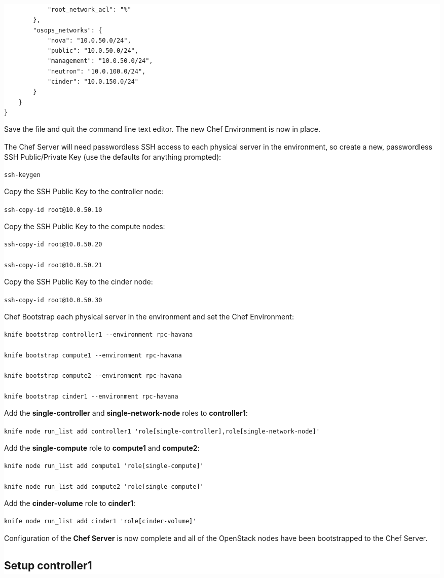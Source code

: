                 "root_network_acl": "%"
            },
            "osops_networks": {
                "nova": "10.0.50.0/24",
                "public": "10.0.50.0/24",
                "management": "10.0.50.0/24",
                "neutron": "10.0.100.0/24",
                "cinder": "10.0.150.0/24"
            }
        }
    }

Save the file and quit the command line text editor. The new Chef Environment is now in place.

The Chef Server will need passwordless SSH access to each physical server in the environment, so create a new, passwordless SSH Public/Private Key (use the defaults for anything prompted):

    ssh-keygen

Copy the SSH Public Key to the controller node:

    ssh-copy-id root@10.0.50.10

Copy the SSH Public Key to the compute nodes:

    ssh-copy-id root@10.0.50.20

    ssh-copy-id root@10.0.50.21

Copy the SSH Public Key to the cinder node:

    ssh-copy-id root@10.0.50.30

Chef Bootstrap each physical server in the environment and set the Chef Environment:

    knife bootstrap controller1 --environment rpc-havana

    knife bootstrap compute1 --environment rpc-havana

    knife bootstrap compute2 --environment rpc-havana

    knife bootstrap cinder1 --environment rpc-havana

Add the __single-controller__ and __single-network-node__ roles to __controller1__:

    knife node run_list add controller1 'role[single-controller],role[single-network-node]'

Add the __single-compute__ role to __compute1__ and __compute2__:

    knife node run_list add compute1 'role[single-compute]'

    knife node run_list add compute2 'role[single-compute]'

Add the __cinder-volume__ role to __cinder1__:

    knife node run_list add cinder1 'role[cinder-volume]'

Configuration of the __Chef Server__ is now complete and all of the OpenStack nodes have been bootstrapped to the Chef Server. 

Setup controller1
-----------------
